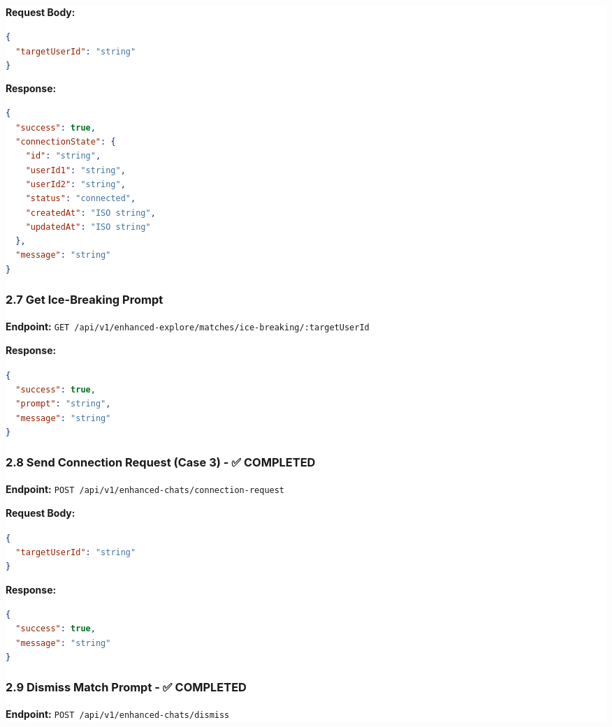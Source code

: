 **Request Body:**
```json
{
  "targetUserId": "string"
}
```

**Response:**
```json
{
  "success": true,
  "connectionState": {
    "id": "string",
    "userId1": "string",
    "userId2": "string",
    "status": "connected",
    "createdAt": "ISO string",
    "updatedAt": "ISO string"
  },
  "message": "string"
}
```

### 2.7 Get Ice-Breaking Prompt
**Endpoint:** `GET /api/v1/enhanced-explore/matches/ice-breaking/:targetUserId`

**Response:**
```json
{
  "success": true,
  "prompt": "string",
  "message": "string"
}
```

### 2.8 Send Connection Request (Case 3) - ✅ COMPLETED
**Endpoint:** `POST /api/v1/enhanced-chats/connection-request`

**Request Body:**
```json
{
  "targetUserId": "string"
}
```

**Response:**
```json
{
  "success": true,
  "message": "string"
}
```

### 2.9 Dismiss Match Prompt - ✅ COMPLETED
**Endpoint:** `POST /api/v1/enhanced-chats/dismiss`
